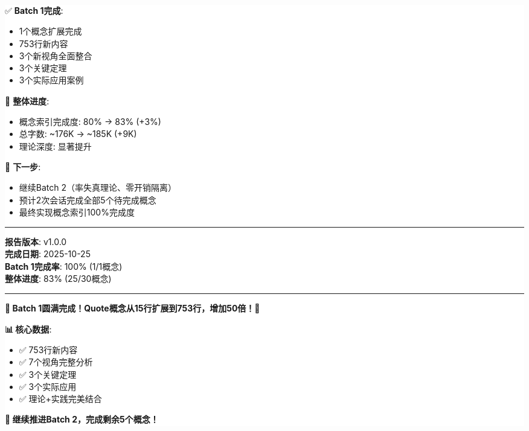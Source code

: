 ✅ **Batch 1完成**:

- 1个概念扩展完成
- 753行新内容
- 3个新视角全面整合
- 3个关键定理
- 3个实际应用案例

🚀 **整体进度**:

- 概念索引完成度: 80% → 83% (+3%)
- 总字数: ~176K → ~185K (+9K)
- 理论深度: 显著提升

💪 **下一步**:

- 继续Batch 2（率失真理论、零开销隔离）
- 预计2次会话完成全部5个待完成概念
- 最终实现概念索引100%完成度

---

**报告版本**: v1.0.0  
**完成日期**: 2025-10-25  
**Batch 1完成率**: 100% (1/1概念)  
**整体进度**: 83% (25/30概念)

---

**🎉 Batch 1圆满完成！Quote概念从15行扩展到753行，增加50倍！🎉**

**📊 核心数据**:

- ✅ 753行新内容
- ✅ 7个视角完整分析
- ✅ 3个关键定理
- ✅ 3个实际应用
- ✅ 理论+实践完美结合

**💪 继续推进Batch 2，完成剩余5个概念！**
